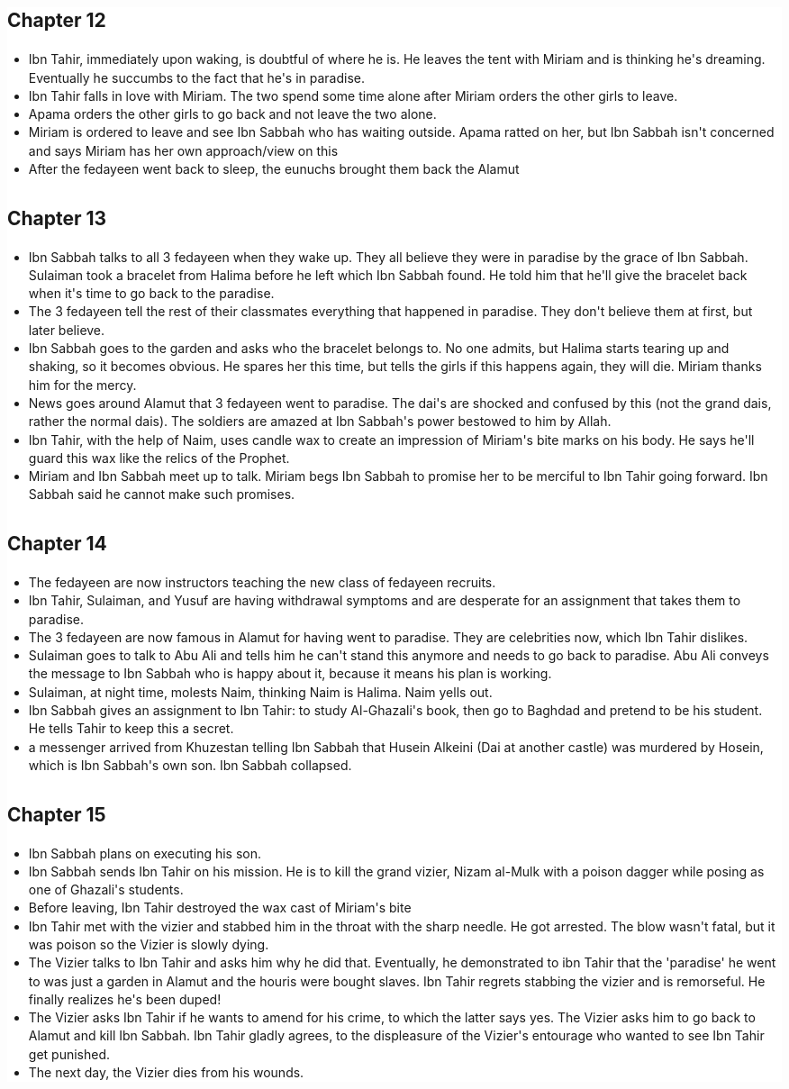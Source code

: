 ## Chapter 12
- Ibn Tahir, immediately upon waking, is doubtful of where he is. He leaves the tent with Miriam and is thinking he's dreaming. Eventually he succumbs to the fact that he's in paradise.
- Ibn Tahir falls in love with Miriam. The two spend some time alone after Miriam orders the other girls to leave.
- Apama orders the other girls to go back and not leave the two alone.
- Miriam is ordered to leave and see Ibn Sabbah who has waiting outside. Apama ratted on her, but Ibn Sabbah isn't concerned and says Miriam has her own approach/view on this
- After the fedayeen went back to sleep, the eunuchs brought them back the Alamut

## Chapter 13
- Ibn Sabbah talks to all 3 fedayeen when they wake up. They all believe they were in paradise by the grace of Ibn Sabbah. Sulaiman took a bracelet from Halima before he left which Ibn Sabbah found. He told him that he'll give the bracelet back when it's time to go back to the paradise.
- The 3 fedayeen tell the rest of their classmates everything that happened in paradise. They don't believe them at first, but later believe.
- Ibn Sabbah goes to the garden and asks who the bracelet belongs to. No one admits, but Halima starts tearing up and shaking, so it becomes obvious. He spares her this time, but tells the girls if this happens again, they will die. Miriam thanks him for the mercy.
- News goes around Alamut that 3 fedayeen went to paradise. The dai's are shocked and confused by this (not the grand dais, rather the normal dais). The soldiers are amazed at Ibn Sabbah's power bestowed to him by Allah.
- Ibn Tahir, with the help of Naim, uses candle wax to create an impression of Miriam's bite marks on his body. He says he'll guard this wax like the relics of the Prophet.
- Miriam and Ibn Sabbah meet up to talk. Miriam begs Ibn Sabbah to promise her to be merciful to Ibn Tahir going forward. Ibn Sabbah said he cannot make such promises.

## Chapter 14
- The fedayeen are now instructors teaching the new class of fedayeen recruits.
- Ibn Tahir, Sulaiman, and Yusuf are having withdrawal symptoms and are desperate for an assignment that takes them to paradise.	
- The 3 fedayeen are now famous in Alamut for having went to paradise. They are celebrities now, which Ibn Tahir dislikes.
- Sulaiman goes to talk to Abu Ali and tells him he can't stand this anymore and needs to go back to paradise. Abu Ali conveys the message to Ibn Sabbah who is happy about it, because it means his plan is working.
- Sulaiman, at night time, molests Naim, thinking Naim is Halima. Naim yells out.
- Ibn Sabbah gives an assignment to Ibn Tahir: to study Al-Ghazali's book, then go to Baghdad and pretend to be his student. He tells Tahir to keep this a secret.
- a messenger arrived from Khuzestan telling Ibn Sabbah that Husein Alkeini (Dai at another castle) was murdered by Hosein, which is Ibn Sabbah's own son. Ibn Sabbah collapsed.

## Chapter 15
- Ibn Sabbah plans on executing his son.
- Ibn Sabbah sends Ibn Tahir on his mission. He is to kill the grand vizier, Nizam al-Mulk with a poison dagger while posing as one of Ghazali's students.
- Before leaving, Ibn Tahir destroyed the wax cast of Miriam's bite
- Ibn Tahir met with the vizier and stabbed him in the throat with the sharp needle. He got arrested. The blow wasn't fatal, but it was poison so the Vizier is slowly dying.
- The Vizier talks to Ibn Tahir and asks him why he did that. Eventually, he demonstrated to ibn Tahir that the 'paradise' he went to was just a garden in Alamut and the houris were bought slaves. Ibn Tahir regrets stabbing the vizier and is remorseful. He finally realizes he's been duped!
- The Vizier asks Ibn Tahir if he wants to amend for his crime, to which the latter says yes. The Vizier asks him to go back to Alamut and kill Ibn Sabbah. Ibn Tahir gladly agrees, to the displeasure of the Vizier's entourage who wanted to see Ibn Tahir get punished.
- The next day, the Vizier dies from his wounds.
